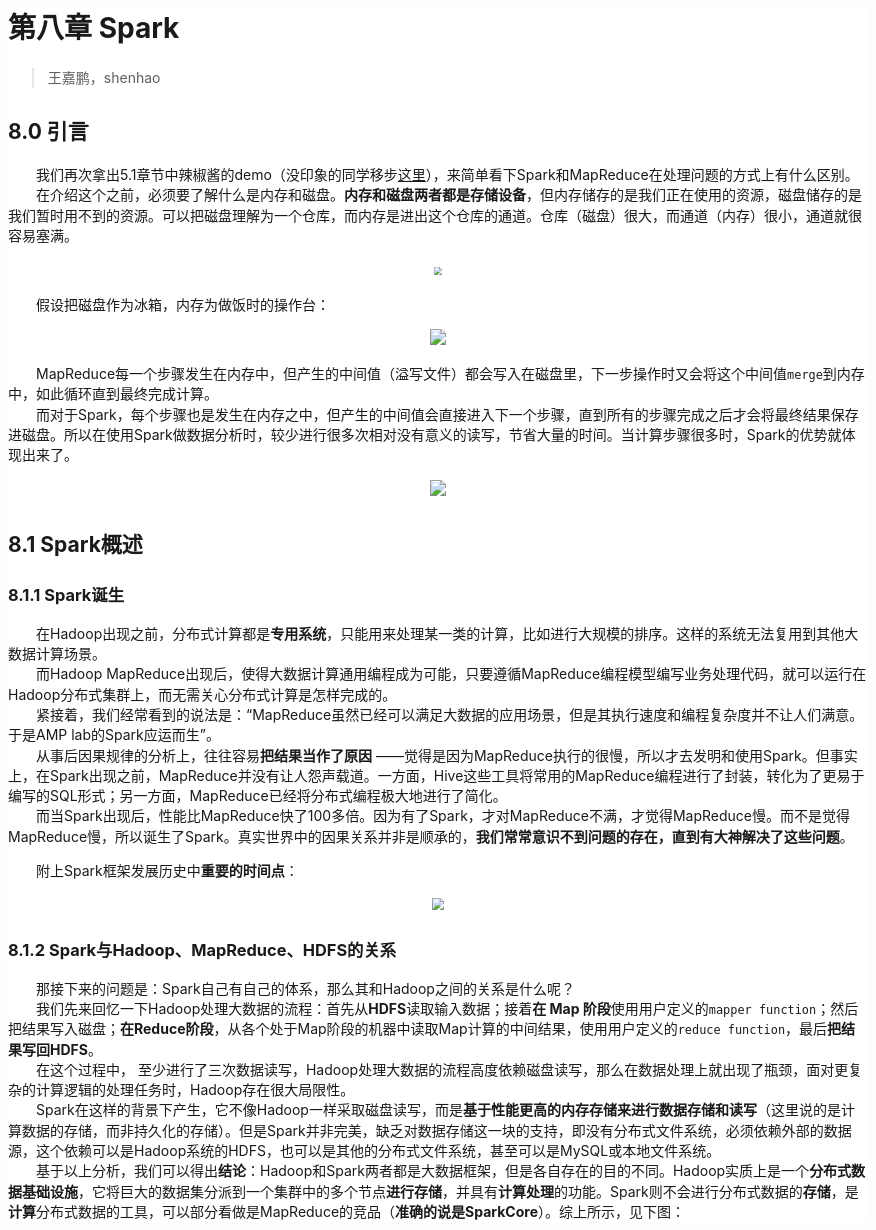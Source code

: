 # 第八章 Spark

> 王嘉鹏，shenhao

## 8.0 引言
&emsp;&emsp;我们再次拿出5.1章节中辣椒酱的demo（没印象的同学移步[这里](https://shenhao-stu.github.io/Big-Data/#/ch5%20MapReduce)），来简单看下Spark和MapReduce在处理问题的方式上有什么区别。  
&emsp;&emsp;在介绍这个之前，必须要了解什么是内存和磁盘。**内存和磁盘两者都是存储设备**，但内存储存的是我们正在使用的资源，磁盘储存的是我们暂时用不到的资源。可以把磁盘理解为一个仓库，而内存是进出这个仓库的通道。仓库（磁盘）很大，而通道（内存）很小，通道就很容易塞满。

<center><img src="https://cdn.jsdelivr.net/gh/shenhao-stu/Big-Data/doc_imgs/ch7.0_1.png" style="zoom: 50%;" /></center>

&emsp;&emsp;假设把磁盘作为冰箱，内存为做饭时的操作台：

<center><img src="https://cdn.jsdelivr.net/gh/shenhao-stu/Big-Data/doc_imgs/ch7.0_2.png" style="zoom: 100%;" /></center>

&emsp;&emsp;MapReduce每一个步骤发生在内存中，但产生的中间值（溢写文件）都会写入在磁盘里，下一步操作时又会将这个中间值`merge`到内存中，如此循环直到最终完成计算。  
&emsp;&emsp;而对于Spark，每个步骤也是发生在内存之中，但产生的中间值会直接进入下一个步骤，直到所有的步骤完成之后才会将最终结果保存进磁盘。所以在使用Spark做数据分析时，较少进行很多次相对没有意义的读写，节省大量的时间。当计算步骤很多时，Spark的优势就体现出来了。

<center><img src="https://cdn.jsdelivr.net/gh/shenhao-stu/Big-Data/doc_imgs/ch7.0_3.png" style="zoom: 100%;" /></center>

## 8.1 Spark概述

### 8.1.1 Spark诞生

&emsp;&emsp;在Hadoop出现之前，分布式计算都是**专用系统**，只能用来处理某一类的计算，比如进行大规模的排序。这样的系统无法复用到其他大数据计算场景。  
&emsp;&emsp;而Hadoop MapReduce出现后，使得大数据计算通用编程成为可能，只要遵循MapReduce编程模型编写业务处理代码，就可以运行在Hadoop分布式集群上，而无需关心分布式计算是怎样完成的。  
&emsp;&emsp;紧接着，我们经常看到的说法是：“MapReduce虽然已经可以满足大数据的应用场景，但是其执行速度和编程复杂度并不让人们满意。于是AMP lab的Spark应运而生”。  
&emsp;&emsp;从事后因果规律的分析上，往往容易**把结果当作了原因** ——觉得是因为MapReduce执行的很慢，所以才去发明和使用Spark。但事实上，在Spark出现之前，MapReduce并没有让人怨声载道。一方面，Hive这些工具将常用的MapReduce编程进行了封装，转化为了更易于编写的SQL形式；另一方面，MapReduce已经将分布式编程极大地进行了简化。  
&emsp;&emsp;而当Spark出现后，性能比MapReduce快了100多倍。因为有了Spark，才对MapReduce不满，才觉得MapReduce慢。而不是觉得MapReduce慢，所以诞生了Spark。真实世界中的因果关系并非是顺承的，**我们常常意识不到问题的存在，直到有大神解决了这些问题**。

&emsp;&emsp;附上Spark框架发展历史中**重要的时间点**：
<center><img src="https://cdn.jsdelivr.net/gh/shenhao-stu/Big-Data/doc_imgs/ch7.1.1.png" style="zoom: 80%;" /></center>

### 8.1.2 Spark与Hadoop、MapReduce、HDFS的关系

&emsp;&emsp;那接下来的问题是：Spark自己有自己的体系，那么其和Hadoop之间的关系是什么呢？  
&emsp;&emsp;我们先来回忆一下Hadoop处理大数据的流程：首先从**HDFS**读取输入数据；接着**在 Map 阶段**使用用户定义的`mapper function`；然后把结果写入磁盘；**在Reduce阶段**，从各个处于Map阶段的机器中读取Map计算的中间结果，使用用户定义的`reduce function`，最后**把结果写回HDFS**。  
&emsp;&emsp;在这个过程中， 至少进行了三次数据读写，Hadoop处理大数据的流程高度依赖磁盘读写，那么在数据处理上就出现了瓶颈，面对更复杂的计算逻辑的处理任务时，Hadoop存在很大局限性。  
&emsp;&emsp;Spark在这样的背景下产生，它不像Hadoop一样采取磁盘读写，而是**基于性能更高的内存存储来进行数据存储和读写**（这里说的是计算数据的存储，而非持久化的存储）。但是Spark并非完美，缺乏对数据存储这一块的支持，即没有分布式文件系统，必须依赖外部的数据源，这个依赖可以是Hadoop系统的HDFS，也可以是其他的分布式文件系统，甚至可以是MySQL或本地文件系统。  
&emsp;&emsp;基于以上分析，我们可以得出**结论**：Hadoop和Spark两者都是大数据框架，但是各自存在的目的不同。Hadoop实质上是一个**分布式数据基础设施**，它将巨大的数据集分派到一个集群中的多个节点**进行存储**，并具有**计算处理**的功能。Spark则不会进行分布式数据的**存储**，是**计算**分布式数据的工具，可以部分看做是MapReduce的竞品（**准确的说是SparkCore**）。综上所示，见下图：
